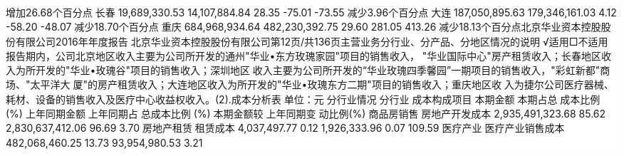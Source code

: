 增加26.68个百分点
长春
19,689,330.53
14,107,884.84
28.35
-75.01
-73.55
减少3.96个百分点
大连
187,050,895.63
179,346,161.03
4.12
-58.20
-48.07
减少18.70个百分点
重庆
684,968,934.64
482,230,392.75
29.60
281.05
413.26
减少18.13个百分点北京华业资本控股股份有限公司2016年年度报告
北京华业资本控股股份有限公司第12页/共136页主营业务分行业、分产品、分地区情况的说明
√适用□不适用
报告期内，公司北京地区收入主要为公司所开发的通州"华业•东方玫瑰家园"项目的销售收入，
"华业国际中心"房产租赁收入；长春地区收入为所开发的"华业•玫瑰谷"项目的销售收入；深圳地区
收入主要为公司所开发的“华业玫瑰四季馨园”一期项目的销售收入，"彩虹新都"商场、"太平洋大
厦"的房产租赁收入；大连地区收入为所开发的"华业•玫瑰东方二期"项目的销售收入；重庆地区收
入为捷尔公司医疗器械、耗材、设备的销售收入及医疗中心收益权收入。(2).成本分析表
单位：元
分行业情况
分行业
成本构成项目
本期金额
本期占总
成本比例
(%)
上年同期金额
上年同期占
总成本比例
(%)
本期金额较
上年同期变
动比例(%)
商品房销售
房地产开发成本
2,935,491,323.68
85.62
2,830,637,412.06
96.69
3.70
房地产租赁
租赁成本
4,037,497.77
0.12
1,926,333.96
0.07
109.59
医疗产业
医疗产业销售成本
482,068,460.25
13.73
93,954,980.53
3.21